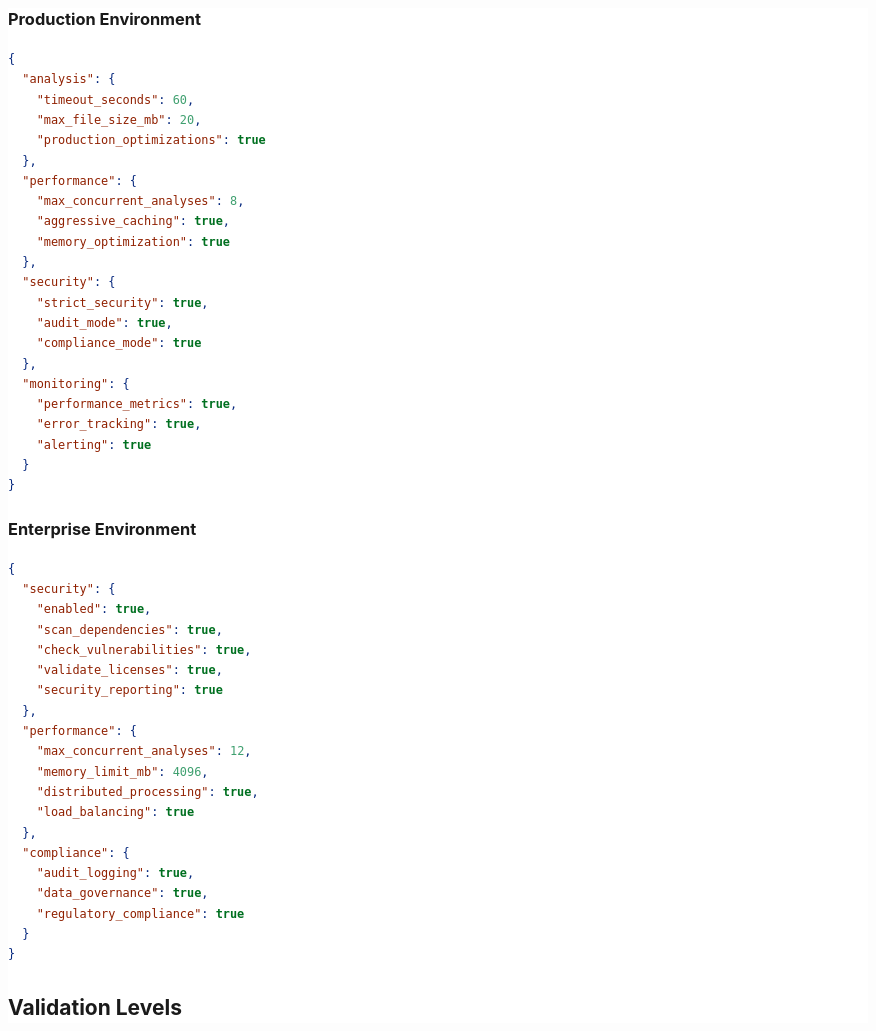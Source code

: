 ### Production Environment
```json
{
  "analysis": {
    "timeout_seconds": 60,
    "max_file_size_mb": 20,
    "production_optimizations": true
  },
  "performance": {
    "max_concurrent_analyses": 8,
    "aggressive_caching": true,
    "memory_optimization": true
  },
  "security": {
    "strict_security": true,
    "audit_mode": true,
    "compliance_mode": true
  },
  "monitoring": {
    "performance_metrics": true,
    "error_tracking": true,
    "alerting": true
  }
}
```

### Enterprise Environment
```json
{
  "security": {
    "enabled": true,
    "scan_dependencies": true,
    "check_vulnerabilities": true,
    "validate_licenses": true,
    "security_reporting": true
  },
  "performance": {
    "max_concurrent_analyses": 12,
    "memory_limit_mb": 4096,
    "distributed_processing": true,
    "load_balancing": true
  },
  "compliance": {
    "audit_logging": true,
    "data_governance": true,
    "regulatory_compliance": true
  }
}
```

## Validation Levels
